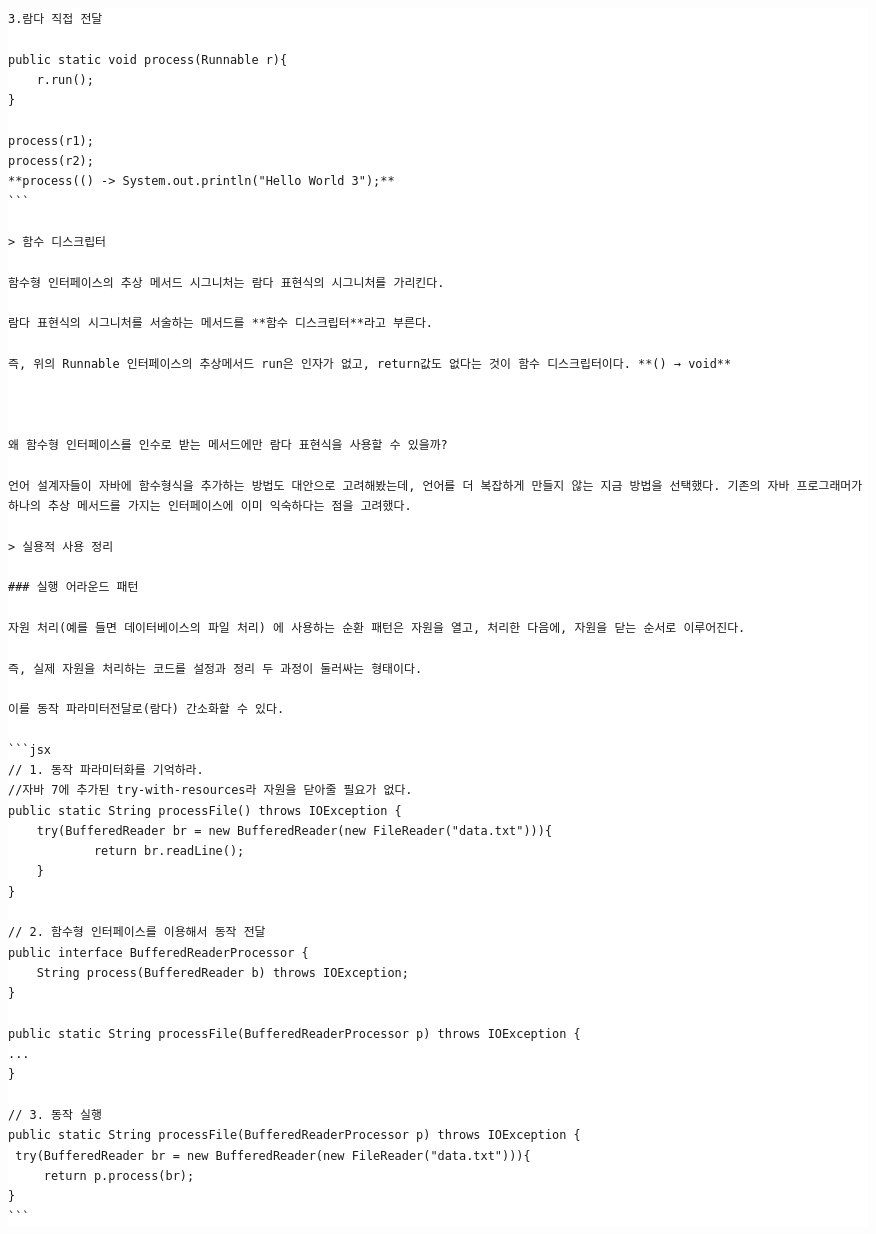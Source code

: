     3.람다 직접 전달

    public static void process(Runnable r){
    	r.run();
    }

    process(r1);
    process(r2);
    **process(() -> System.out.println("Hello World 3");**
    ```

    > 함수 디스크립터

    함수형 인터페이스의 추상 메서드 시그니처는 람다 표현식의 시그니처를 가리킨다.

    람다 표현식의 시그니처를 서술하는 메서드를 **함수 디스크립터**라고 부른다.

    즉, 위의 Runnable 인터페이스의 추상메서드 run은 인자가 없고, return값도 없다는 것이 함수 디스크립터이다. **() → void** 

     

    왜 함수형 인터페이스를 인수로 받는 메서드에만 람다 표현식을 사용할 수 있을까?

    언어 설계자들이 자바에 함수형식을 추가하는 방법도 대안으로 고려해봤는데, 언어를 더 복잡하게 만들지 않는 지금 방법을 선택했다. 기존의 자바 프로그래머가 하나의 추상 메서드를 가지는 인터페이스에 이미 익숙하다는 점을 고려했다.

    > 실용적 사용 정리

    ### 실행 어라운드 패턴

    자원 처리(예를 들면 데이터베이스의 파일 처리) 에 사용하는 순환 패턴은 자원을 열고, 처리한 다음에, 자원을 닫는 순서로 이루어진다.

    즉, 실제 자원을 처리하는 코드를 설정과 정리 두 과정이 둘러싸는 형태이다.

    이를 동작 파라미터전달로(람다) 간소화할 수 있다.

    ```jsx
    // 1. 동작 파라미터화를 기억하라. 
    //자바 7에 추가된 try-with-resources라 자원을 닫아줄 필요가 없다.
    public static String processFile() throws IOException { 
    	try(BufferedReader br = new BufferedReader(new FileReader("data.txt"))){ 
    			return br.readLine(); 
    	} 
    }

    // 2. 함수형 인터페이스를 이용해서 동작 전달 
    public interface BufferedReaderProcessor { 
    	String process(BufferedReader b) throws IOException; 
    }

    public static String processFile(BufferedReaderProcessor p) throws IOException { 
    ... 
    }

    // 3. 동작 실행 
    public static String processFile(BufferedReaderProcessor p) throws IOException {
     try(BufferedReader br = new BufferedReader(new FileReader("data.txt"))){
    	 return p.process(br); 
    }
    ```
